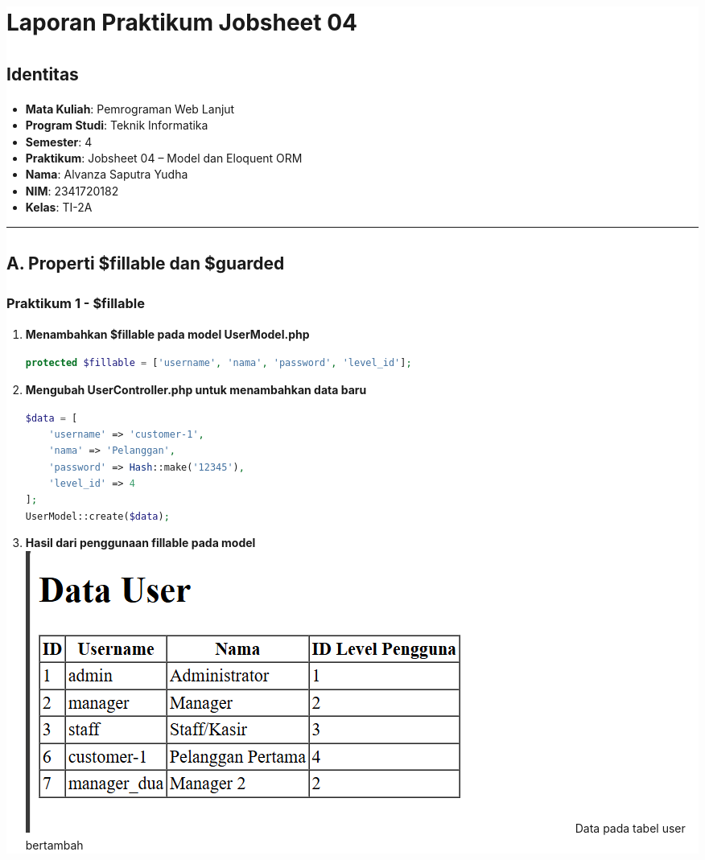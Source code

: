 # Laporan Praktikum Jobsheet 04

## Identitas
- **Mata Kuliah**: Pemrograman Web Lanjut 
- **Program Studi**: Teknik Informatika
- **Semester**: 4 
- **Praktikum**: Jobsheet 04 – Model dan Eloquent ORM
- **Nama**: Alvanza Saputra Yudha
- **NIM**: 2341720182
- **Kelas**: TI-2A

---

## A. Properti $fillable dan $guarded

### Praktikum 1 - $fillable

1. **Menambahkan $fillable pada model UserModel.php**
   ```php
   protected $fillable = ['username', 'nama', 'password', 'level_id'];
   ```

2. **Mengubah UserController.php untuk menambahkan data baru**
   ```php
   $data = [
       'username' => 'customer-1',
       'nama' => 'Pelanggan',
       'password' => Hash::make('12345'),
       'level_id' => 4
   ];
   UserModel::create($data);
   ```

3. **Hasil dari penggunaan fillable pada model**
   ![alt text](image.png)
    Data pada tabel user bertambah
